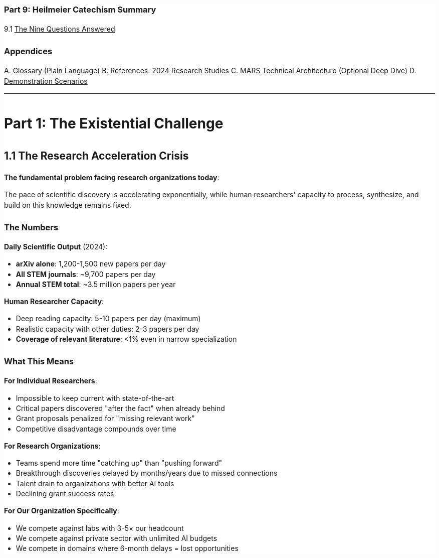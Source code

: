 ### Part 9: Heilmeier Catechism Summary
9.1 [The Nine Questions Answered](#91-the-nine-questions-answered)

### Appendices
A. [Glossary (Plain Language)](#appendix-a-glossary-plain-language)
B. [References: 2024 Research Studies](#appendix-b-references-2024-research-studies)
C. [MARS Technical Architecture (Optional Deep Dive)](#appendix-c-mars-technical-architecture-optional-deep-dive)
D. [Demonstration Scenarios](#appendix-d-demonstration-scenarios)

---

# Part 1: The Existential Challenge

## 1.1 The Research Acceleration Crisis

**The fundamental problem facing research organizations today**:

The pace of scientific discovery is accelerating exponentially, while human researchers' capacity to process, synthesize, and build on this knowledge remains fixed.

### The Numbers

**Daily Scientific Output** (2024):
- **arXiv alone**: 1,200-1,500 new papers per day
- **All STEM journals**: ~9,700 papers per day
- **Annual STEM total**: ~3.5 million papers per year

**Human Researcher Capacity**:
- Deep reading capacity: 5-10 papers per day (maximum)
- Realistic capacity with other duties: 2-3 papers per day
- **Coverage of relevant literature**: <1% even in narrow specialization

### What This Means



**For Individual Researchers**:
- Impossible to keep current with state-of-the-art
- Critical papers discovered "after the fact" when already behind
- Grant proposals penalized for "missing relevant work"
- Competitive disadvantage compounds over time

**For Research Organizations**:
- Teams spend more time "catching up" than "pushing forward"
- Breakthrough discoveries delayed by months/years due to missed connections
- Talent drain to organizations with better AI tools
- Declining grant success rates

**For Our Organization Specifically**:
- We compete against labs with 3-5× our headcount
- We compete against private sector with unlimited AI budgets
- We compete in domains where 6-month delays = lost opportunities

